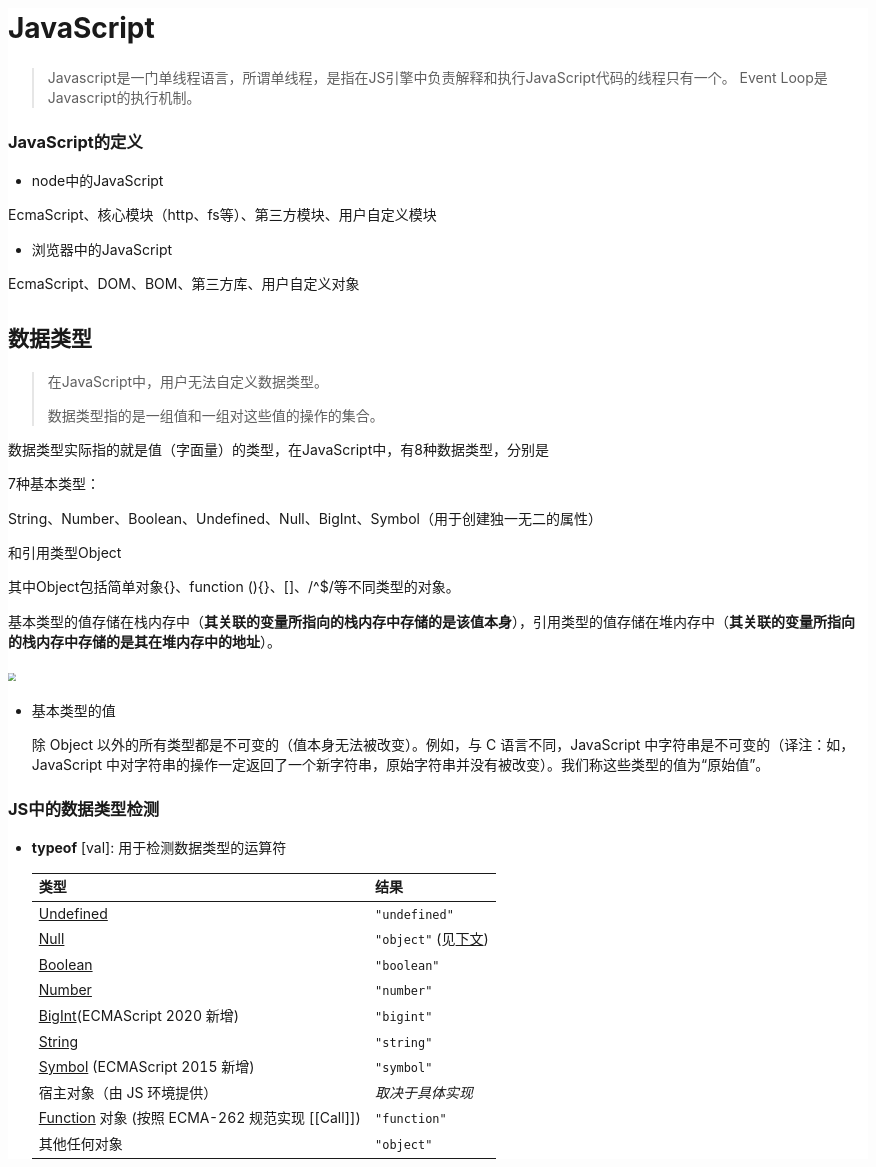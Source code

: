 # JavaScript

> Javascript是一门单线程语言，所谓单线程，是指在JS引擎中负责解释和执行JavaScript代码的线程只有一个。
> Event Loop是Javascript的执行机制。

### JavaScript的定义

+ node中的JavaScript

EcmaScript、核心模块（http、fs等）、第三方模块、用户自定义模块

+ 浏览器中的JavaScript

EcmaScript、DOM、BOM、第三方库、用户自定义对象

## 数据类型

> 在JavaScript中，用户无法自定义数据类型。
>
> 数据类型指的是一组值和一组对这些值的操作的集合。

数据类型实际指的就是值（字面量）的类型，在JavaScript中，有8种数据类型，分别是

7种基本类型：

String、Number、Boolean、Undefined、Null、BigInt、Symbol（用于创建独一无二的属性）

和引用类型Object

其中Object包括简单对象{}、function (){}、[]、/^$/等不同类型的对象。

基本类型的值存储在栈内存中（**其关联的变量所指向的栈内存中存储的是该值本身**），引用类型的值存储在堆内存中（**其关联的变量所指向的栈内存中存储的是其在堆内存中的地址**）。

<img src="D:\Notes\JavaScript\TS\值在内存中的存储形式.png" style="zoom:50%;" />

+ 基本类型的值

  除 Object 以外的所有类型都是不可变的（值本身无法被改变）。例如，与 C 语言不同，JavaScript 中字符串是不可变的（译注：如，JavaScript 中对字符串的操作一定返回了一个新字符串，原始字符串并没有被改变）。我们称这些类型的值为“原始值”。

### JS中的数据类型检测

- **typeof** [val]: 用于检测数据类型的运算符

  | 类型                                                         | 结果                                                         |
  | :----------------------------------------------------------- | :----------------------------------------------------------- |
  | [Undefined](https://developer.mozilla.org/zh-CN/docs/Glossary/undefined) | `"undefined"`                                                |
  | [Null](https://developer.mozilla.org/zh-CN/docs/Glossary/Null) | `"object"` (见[下文](https://developer.mozilla.org/zh-CN/docs/Web/JavaScript/Reference/Operators/typeof#null)) |
  | [Boolean](https://developer.mozilla.org/zh-CN/docs/Glossary/Boolean) | `"boolean"`                                                  |
  | [Number](https://developer.mozilla.org/zh-CN/docs/Glossary/Number) | `"number"`                                                   |
  | [BigInt](https://developer.mozilla.org/zh-CN/docs/Glossary/BigInt)(ECMAScript 2020 新增) | `"bigint"`                                                   |
  | [String](https://developer.mozilla.org/zh-CN/docs/Glossary/字符串) | `"string"`                                                   |
  | [Symbol](https://developer.mozilla.org/zh-CN/docs/Glossary/Symbol) (ECMAScript 2015 新增) | `"symbol"`                                                   |
  | 宿主对象（由 JS 环境提供）                                   | *取决于具体实现*                                             |
  | [Function](https://developer.mozilla.org/zh-CN/docs/Glossary/Function) 对象 (按照 ECMA-262 规范实现 [[Call]]) | `"function"`                                                 |
  | 其他任何对象                                                 | `"object"`                                                   |
